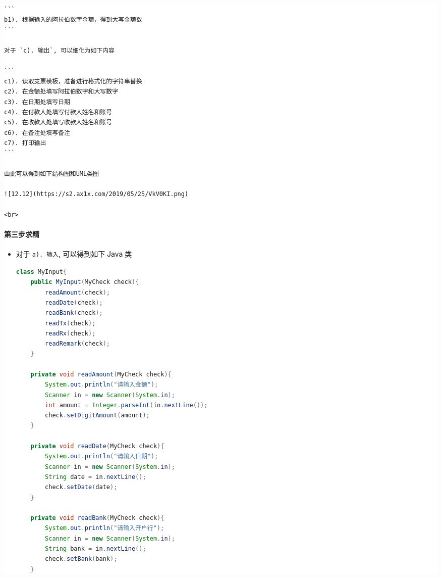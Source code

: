 	```
	b1). 根据输入的阿拉伯数字金额，得到大写金额数
	```

	对于 `c). 输出`, 可以细化为如下内容

	```
	c1). 读取支票模板，准备进行格式化的字符串替换
	c2). 在金额处填写阿拉伯数字和大写数字
	c3). 在日期处填写日期
	c4). 在付款人处填写付款人姓名和账号
	c5). 在收款人处填写收款人姓名和账号
	c6). 在备注处填写备注
	c7). 打印输出
	```

	由此可以得到如下结构图和UML类图

	![12.12](https://s2.ax1x.com/2019/05/25/VkV0KI.png)

	<br>

####	第三步求精

*	对于 `a). 输入`, 可以得到如下 Java 类

	```java
	class MyInput{
		public MyInput(MyCheck check){
			readAmount(check);
			readDate(check);
			readBank(check);
			readTx(check);
			readRx(check);
			readRemark(check);
		}

		private void readAmount(MyCheck check){
			System.out.println("请输入金额");
			Scanner in = new Scanner(System.in);
			int amount = Integer.parseInt(in.nextLine());
			check.setDigitAmount(amount);
		}

		private void readDate(MyCheck check){
			System.out.println("请输入日期");
			Scanner in = new Scanner(System.in);
			String date = in.nextLine();
			check.setDate(date);
		}

		private void readBank(MyCheck check){
			System.out.println("请输入开户行");
			Scanner in = new Scanner(System.in);
			String bank = in.nextLine();
			check.setBank(bank);
		}
